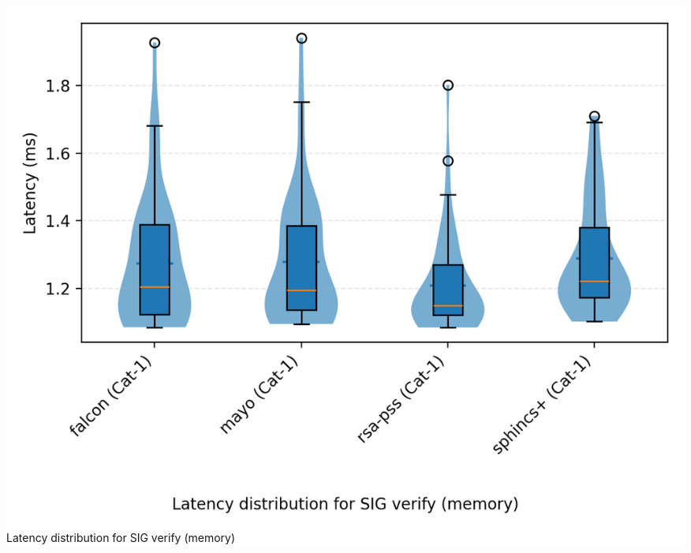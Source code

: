 ![20251008T114603Z/category_1/latency_distribution_memory_sig_verify.png](20251008T114603Z/category_1/latency_distribution_memory_sig_verify.png)

Latency distribution for SIG verify (memory)
